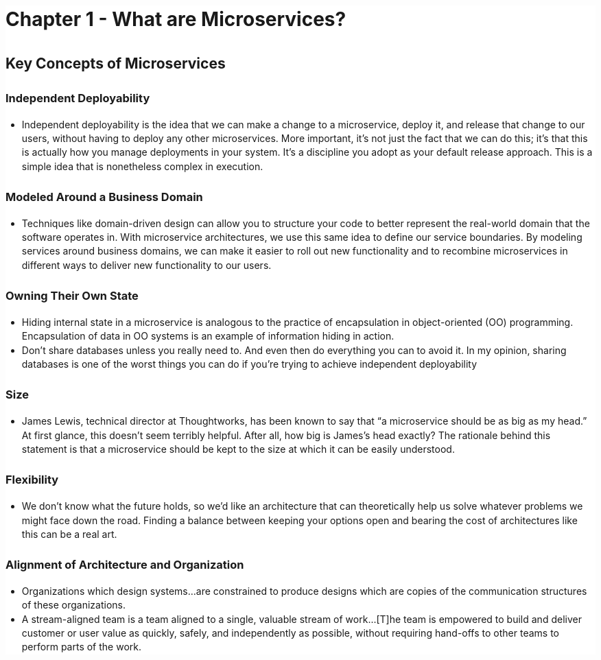 # Chapter 1 - What are Microservices?

## Key Concepts of Microservices

### Independent Deployability

- Independent deployability is the idea that we can make a change to a microservice, deploy it, and release that change to our users, without having to deploy any other microservices. More important, it’s not just the fact that we can do this; it’s that this is actually how you manage deployments in your system. It’s a discipline you adopt as your default release approach. This is a simple idea that is nonetheless complex in execution.

### Modeled Around a Business Domain

- Techniques like domain-driven design can allow you to structure your code to better represent the real-world domain that the software operates in. With microservice architectures, we use this same idea to define our service boundaries. By modeling services around business domains, we can make it easier to roll out new functionality and to recombine microservices in different ways to deliver new functionality to our users.

### Owning Their Own State

- Hiding internal state in a microservice is analogous to the practice of encapsulation in object-oriented (OO) programming. Encapsulation of data in OO systems is an example of information hiding in action.
- Don’t share databases unless you really need to. And even then do everything you can to avoid it. In my opinion, sharing databases is one of the worst things you can do if you’re trying to achieve independent deployability

### Size

- James Lewis, technical director at Thoughtworks, has been known to say that “a microservice should be as big as my head.” At first glance, this doesn’t seem terribly helpful. After all, how big is James’s head exactly? The rationale behind this statement is that a microservice should be kept to the size at which it can be easily understood.

### Flexibility

- We don’t know what the future holds, so we’d like an architecture that can theoretically help us solve whatever problems we might face down the road. Finding a balance between keeping your options open and bearing the cost of architectures like this can be a real art.

### Alignment of Architecture and Organization

- Organizations which design systems...are constrained to produce designs which are copies of the communication structures of these organizations.
- A stream-aligned team is a team aligned to a single, valuable stream of work...[T]he team is empowered to build and deliver customer or user value as quickly, safely, and independently as possible, without requiring hand-offs to other teams to perform parts of the work.
